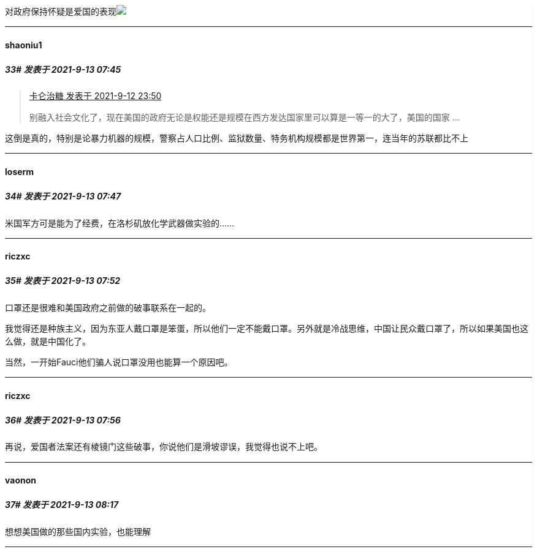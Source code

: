 
对政府保持怀疑是爱国的表现<img src="https://static.saraba1st.com/image/smiley/carton2017/046.png" referrerpolicy="no-referrer">


*****

####  shaoniu1  
##### 33#       发表于 2021-9-13 07:45


<blockquote><a href="httphttps://bbs.saraba1st.com/2b/forum.php?mod=redirect&amp;goto=findpost&amp;pid=52726731&amp;ptid=2026074" target="_blank">卡仑治糖 发表于 2021-9-12 23:50</a>

别融入社会文化了，现在美国的政府无论是权能还是规模在西方发达国家里可以算是一等一的大了，美国的国家 ...</blockquote>
这倒是真的，特别是论暴力机器的规模，警察占人口比例、监狱数量、特务机构规模都是世界第一，连当年的苏联都比不上


*****

####  loserm  
##### 34#       发表于 2021-9-13 07:47


米国军方可是能为了经费，在洛杉矶放化学武器做实验的……


*****

####  riczxc  
##### 35#       发表于 2021-9-13 07:52


口罩还是很难和美国政府之前做的破事联系在一起的。


我觉得还是种族主义，因为东亚人戴口罩是笨蛋，所以他们一定不能戴口罩。另外就是冷战思维，中国让民众戴口罩了，所以如果美国也这么做，就是中国化了。


当然，一开始Fauci他们骗人说口罩没用也能算一个原因吧。


*****

####  riczxc  
##### 36#       发表于 2021-9-13 07:56


再说，爱国者法案还有棱镜门这些破事，你说他们是滑坡谬误，我觉得也说不上吧。


*****

####  vaonon  
##### 37#       发表于 2021-9-13 08:17


想想美国做的那些国内实验，也能理解


*****
